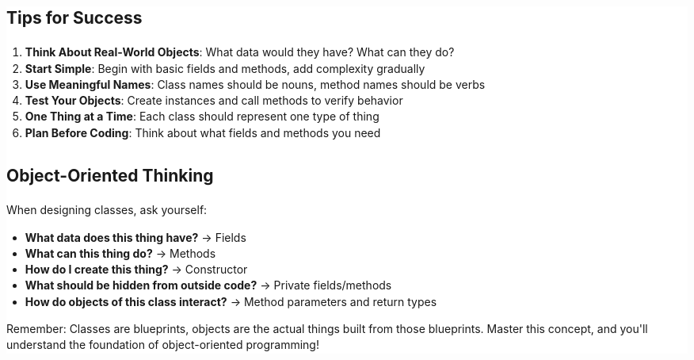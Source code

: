 ## Tips for Success

1. **Think About Real-World Objects**: What data would they have? What can they do?
2. **Start Simple**: Begin with basic fields and methods, add complexity gradually
3. **Use Meaningful Names**: Class names should be nouns, method names should be verbs
4. **Test Your Objects**: Create instances and call methods to verify behavior
5. **One Thing at a Time**: Each class should represent one type of thing
6. **Plan Before Coding**: Think about what fields and methods you need

## Object-Oriented Thinking

When designing classes, ask yourself:
- **What data does this thing have?** → Fields
- **What can this thing do?** → Methods  
- **How do I create this thing?** → Constructor
- **What should be hidden from outside code?** → Private fields/methods
- **How do objects of this class interact?** → Method parameters and return types

Remember: Classes are blueprints, objects are the actual things built from those blueprints. Master this concept, and you'll understand the foundation of object-oriented programming!
